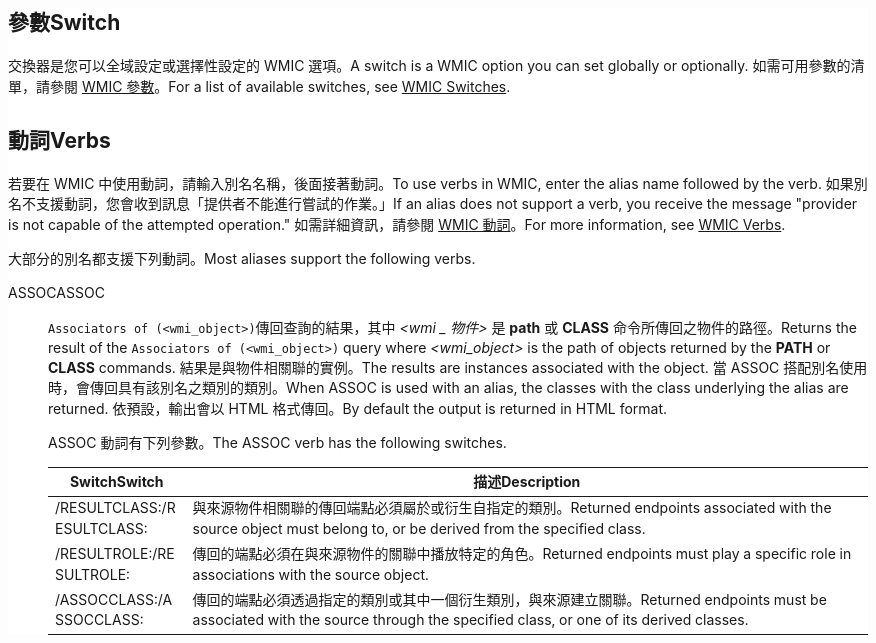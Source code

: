 ## <a name="switch"></a><span data-ttu-id="8ccea-115">參數</span><span class="sxs-lookup"><span data-stu-id="8ccea-115">Switch</span></span>

<span data-ttu-id="8ccea-116">交換器是您可以全域設定或選擇性設定的 WMIC 選項。</span><span class="sxs-lookup"><span data-stu-id="8ccea-116">A switch is a WMIC option you can set globally or optionally.</span></span> <span data-ttu-id="8ccea-117">如需可用參數的清單，請參閱 [WMIC 參數](/previous-versions/windows/it-pro/windows-server-2003/cc787035(v=ws.10))。</span><span class="sxs-lookup"><span data-stu-id="8ccea-117">For a list of available switches, see [WMIC Switches](/previous-versions/windows/it-pro/windows-server-2003/cc787035(v=ws.10)).</span></span>

## <a name="verbs"></a><span data-ttu-id="8ccea-118">動詞</span><span class="sxs-lookup"><span data-stu-id="8ccea-118">Verbs</span></span>

<span data-ttu-id="8ccea-119">若要在 WMIC 中使用動詞，請輸入別名名稱，後面接著動詞。</span><span class="sxs-lookup"><span data-stu-id="8ccea-119">To use verbs in WMIC, enter the alias name followed by the verb.</span></span> <span data-ttu-id="8ccea-120">如果別名不支援動詞，您會收到訊息「提供者不能進行嘗試的作業。」</span><span class="sxs-lookup"><span data-stu-id="8ccea-120">If an alias does not support a verb, you receive the message "provider is not capable of the attempted operation."</span></span> <span data-ttu-id="8ccea-121">如需詳細資訊，請參閱 [WMIC 動詞](/previous-versions/windows/it-pro/windows-server-2003/cc784966(v=ws.10))。</span><span class="sxs-lookup"><span data-stu-id="8ccea-121">For more information, see [WMIC Verbs](/previous-versions/windows/it-pro/windows-server-2003/cc784966(v=ws.10)).</span></span>

<span data-ttu-id="8ccea-122">大部分的別名都支援下列動詞。</span><span class="sxs-lookup"><span data-stu-id="8ccea-122">Most aliases support the following verbs.</span></span>

<dl> <dt>

<span data-ttu-id="8ccea-123"><span id="ASSOC"></span><span id="assoc"></span>ASSOC</span><span class="sxs-lookup"><span data-stu-id="8ccea-123"><span id="ASSOC"></span><span id="assoc"></span>ASSOC</span></span>
</dt> <dd>

<span data-ttu-id="8ccea-124">`Associators of (<wmi_object>)`傳回查詢的結果，其中 *<wmi \_ 物件>* 是 **path** 或 **CLASS** 命令所傳回之物件的路徑。</span><span class="sxs-lookup"><span data-stu-id="8ccea-124">Returns the result of the `Associators of (<wmi_object>)` query where *<wmi\_object>* is the path of objects returned by the **PATH** or **CLASS** commands.</span></span> <span data-ttu-id="8ccea-125">結果是與物件相關聯的實例。</span><span class="sxs-lookup"><span data-stu-id="8ccea-125">The results are instances associated with the object.</span></span> <span data-ttu-id="8ccea-126">當 ASSOC 搭配別名使用時，會傳回具有該別名之類別的類別。</span><span class="sxs-lookup"><span data-stu-id="8ccea-126">When ASSOC is used with an alias, the classes with the class underlying the alias are returned.</span></span> <span data-ttu-id="8ccea-127">依預設，輸出會以 HTML 格式傳回。</span><span class="sxs-lookup"><span data-stu-id="8ccea-127">By default the output is returned in HTML format.</span></span>

<span data-ttu-id="8ccea-128">ASSOC 動詞有下列參數。</span><span class="sxs-lookup"><span data-stu-id="8ccea-128">The ASSOC verb has the following switches.</span></span>



| <span data-ttu-id="8ccea-129">Switch</span><span class="sxs-lookup"><span data-stu-id="8ccea-129">Switch</span></span>                         | <span data-ttu-id="8ccea-130">描述</span><span class="sxs-lookup"><span data-stu-id="8ccea-130">Description</span></span>                                                                                                       |
|--------------------------------|-------------------------------------------------------------------------------------------------------------------|
| <span data-ttu-id="8ccea-131">/RESULTCLASS:<classname></span><span class="sxs-lookup"><span data-stu-id="8ccea-131">/RESULTCLASS:<classname></span></span> | <span data-ttu-id="8ccea-132">與來源物件相關聯的傳回端點必須屬於或衍生自指定的類別。</span><span class="sxs-lookup"><span data-stu-id="8ccea-132">Returned endpoints associated with the source object must belong to, or be derived from the specified class.</span></span>      |
| <span data-ttu-id="8ccea-133">/RESULTROLE:<rolename></span><span class="sxs-lookup"><span data-stu-id="8ccea-133">/RESULTROLE:<rolename></span></span>   | <span data-ttu-id="8ccea-134">傳回的端點必須在與來源物件的關聯中播放特定的角色。</span><span class="sxs-lookup"><span data-stu-id="8ccea-134">Returned endpoints must play a specific role in associations with the source object.</span></span>                              |
| <span data-ttu-id="8ccea-135">/ASSOCCLASS:<assocclass></span><span class="sxs-lookup"><span data-stu-id="8ccea-135">/ASSOCCLASS:<assocclass></span></span> | <span data-ttu-id="8ccea-136">傳回的端點必須透過指定的類別或其中一個衍生類別，與來源建立關聯。</span><span class="sxs-lookup"><span data-stu-id="8ccea-136">Returned endpoints must be associated with the source through the specified class, or one of its derived classes.</span></span> |
